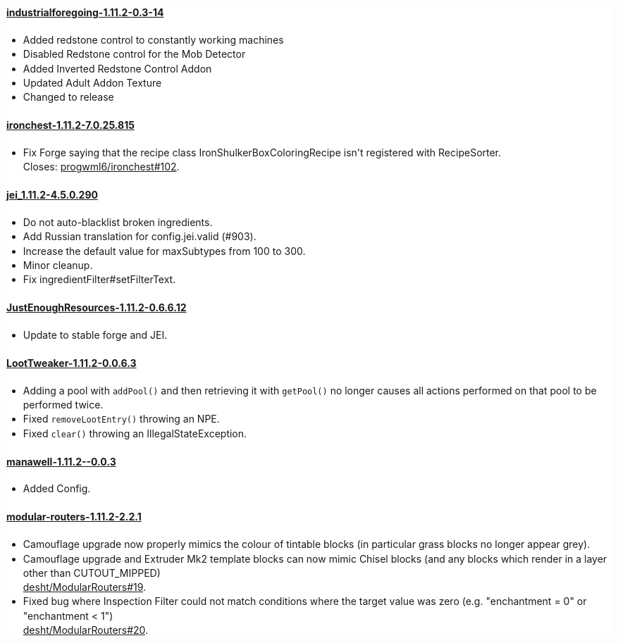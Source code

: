 #### [industrialforegoing-1.11.2-0.3-14](https://minecraft.curseforge.com/projects/industrial-foregoing/files/2442242)

- Added redstone control to constantly working machines
- Disabled Redstone control for the Mob Detector
- Added Inverted Redstone Control Addon
- Updated Adult Addon Texture
- Changed to release

#### [ironchest-1.11.2-7.0.25.815](https://minecraft.curseforge.com/projects/iron-chests/files/2440988)

- Fix Forge saying that the recipe class IronShulkerBoxColoringRecipe isn't registered with RecipeSorter.   
  Closes: [progwml6/ironchest#102](https://github.com/progwml6/ironchest/issues/102).

#### [jei_1.11.2-4.5.0.290](https://minecraft.curseforge.com/projects/just-enough-items-jei/files/2440558)

- Do not auto-blacklist broken ingredients.
- Add Russian translation for config.jei.valid \(#903\).
- Increase the default value for maxSubtypes from 100 to 300.
- Minor cleanup.
- Fix ingredientFilter#setFilterText.

#### [JustEnoughResources-1.11.2-0.6.6.12](https://minecraft.curseforge.com/projects/just-enough-resources-jer/files/2441862)

- Update to stable forge and JEI.

#### [LootTweaker-1.11.2-0.0.6.3](https://minecraft.curseforge.com/projects/loottweaker/files/2441120)

- Adding a pool with `addPool()` and then retrieving it with `getPool()` no longer causes all actions performed on that pool to be performed twice.
- Fixed `removeLootEntry()` throwing an NPE.
- Fixed `clear()` throwing an IllegalStateException.

#### [manawell-1.11.2--0.0.3](https://minecraft.curseforge.com/projects/mana-wells-revived/files/2444317)

- Added Config.

#### [modular-routers-1.11.2-2.2.1](https://minecraft.curseforge.com/projects/modular-routers/files/2443151)


- Camouflage upgrade now properly mimics the colour of tintable blocks \(in particular grass blocks no longer appear grey\).
- Camouflage upgrade and Extruder Mk2 template blocks can now mimic Chisel blocks \(and any blocks which render in a layer other than CUTOUT_MIPPED\)   
  [desht/ModularRouters#19](https://github.com/desht/ModularRouters/issues/19).
- Fixed bug where Inspection Filter could not match conditions where the target value was zero \(e.g. "enchantment = 0" or "enchantment < 1"\)   
  [desht/ModularRouters#20](https://github.com/desht/ModularRouters/issues/20).

